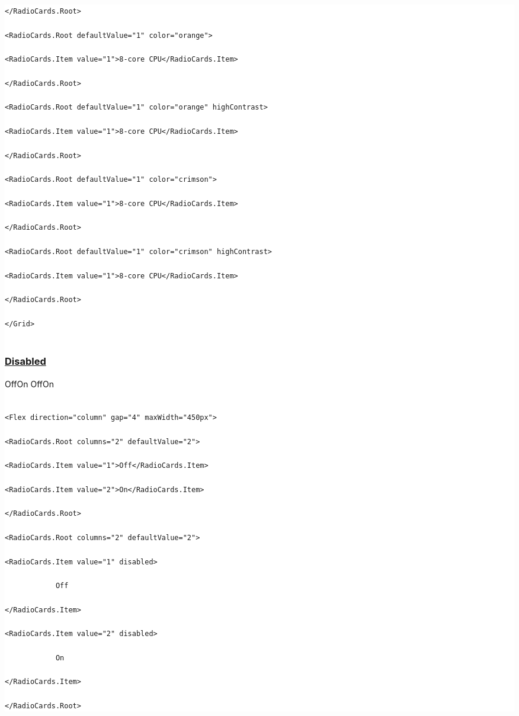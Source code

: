 ```
</RadioCards.Root>

<RadioCards.Root defaultValue="1" color="orange">

<RadioCards.Item value="1">8-core CPU</RadioCards.Item>

</RadioCards.Root>

<RadioCards.Root defaultValue="1" color="orange" highContrast>

<RadioCards.Item value="1">8-core CPU</RadioCards.Item>

</RadioCards.Root>

<RadioCards.Root defaultValue="1" color="crimson">

<RadioCards.Item value="1">8-core CPU</RadioCards.Item>

</RadioCards.Root>

<RadioCards.Root defaultValue="1" color="crimson" highContrast>

<RadioCards.Item value="1">8-core CPU</RadioCards.Item>

</RadioCards.Root>

</Grid>


```

### [Disabled](https://www.radix-ui.com/themes/docs/components/radio-cards#disabled)
OffOn
OffOn
```

<Flex direction="column" gap="4" maxWidth="450px">

<RadioCards.Root columns="2" defaultValue="2">

<RadioCards.Item value="1">Off</RadioCards.Item>

<RadioCards.Item value="2">On</RadioCards.Item>

</RadioCards.Root>

<RadioCards.Root columns="2" defaultValue="2">

<RadioCards.Item value="1" disabled>

			Off

</RadioCards.Item>

<RadioCards.Item value="2" disabled>

			On

</RadioCards.Item>

</RadioCards.Root>

```